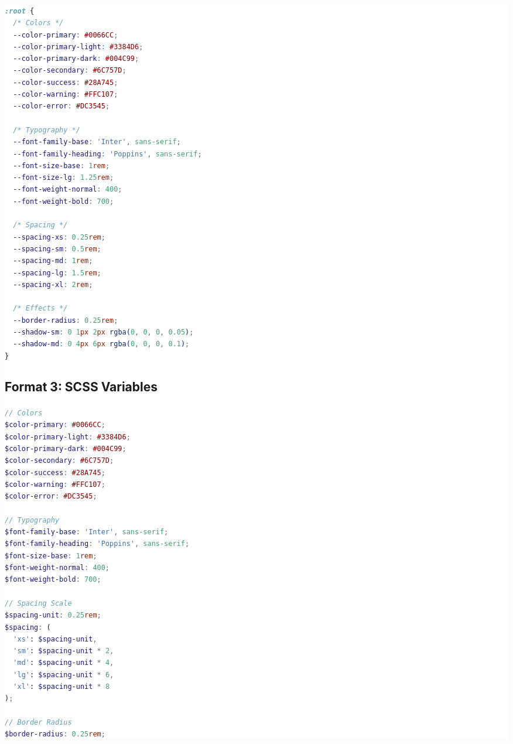 ```css
:root {
  /* Colors */
  --color-primary: #0066CC;
  --color-primary-light: #3384D6;
  --color-primary-dark: #004C99;
  --color-secondary: #6C757D;
  --color-success: #28A745;
  --color-warning: #FFC107;
  --color-error: #DC3545;
  
  /* Typography */
  --font-family-base: 'Inter', sans-serif;
  --font-family-heading: 'Poppins', sans-serif;
  --font-size-base: 1rem;
  --font-size-lg: 1.25rem;
  --font-weight-normal: 400;
  --font-weight-bold: 700;
  
  /* Spacing */
  --spacing-xs: 0.25rem;
  --spacing-sm: 0.5rem;
  --spacing-md: 1rem;
  --spacing-lg: 1.5rem;
  --spacing-xl: 2rem;
  
  /* Effects */
  --border-radius: 0.25rem;
  --shadow-sm: 0 1px 2px rgba(0, 0, 0, 0.05);
  --shadow-md: 0 4px 6px rgba(0, 0, 0, 0.1);
}
```

## Format 3: SCSS Variables

```scss
// Colors
$color-primary: #0066CC;
$color-primary-light: #3384D6;
$color-primary-dark: #004C99;
$color-secondary: #6C757D;
$color-success: #28A745;
$color-warning: #FFC107;
$color-error: #DC3545;

// Typography
$font-family-base: 'Inter', sans-serif;
$font-family-heading: 'Poppins', sans-serif;
$font-size-base: 1rem;
$font-weight-normal: 400;
$font-weight-bold: 700;

// Spacing Scale
$spacing-unit: 0.25rem;
$spacing: (
  'xs': $spacing-unit,
  'sm': $spacing-unit * 2,
  'md': $spacing-unit * 4,
  'lg': $spacing-unit * 6,
  'xl': $spacing-unit * 8
);

// Border Radius
$border-radius: 0.25rem;
```